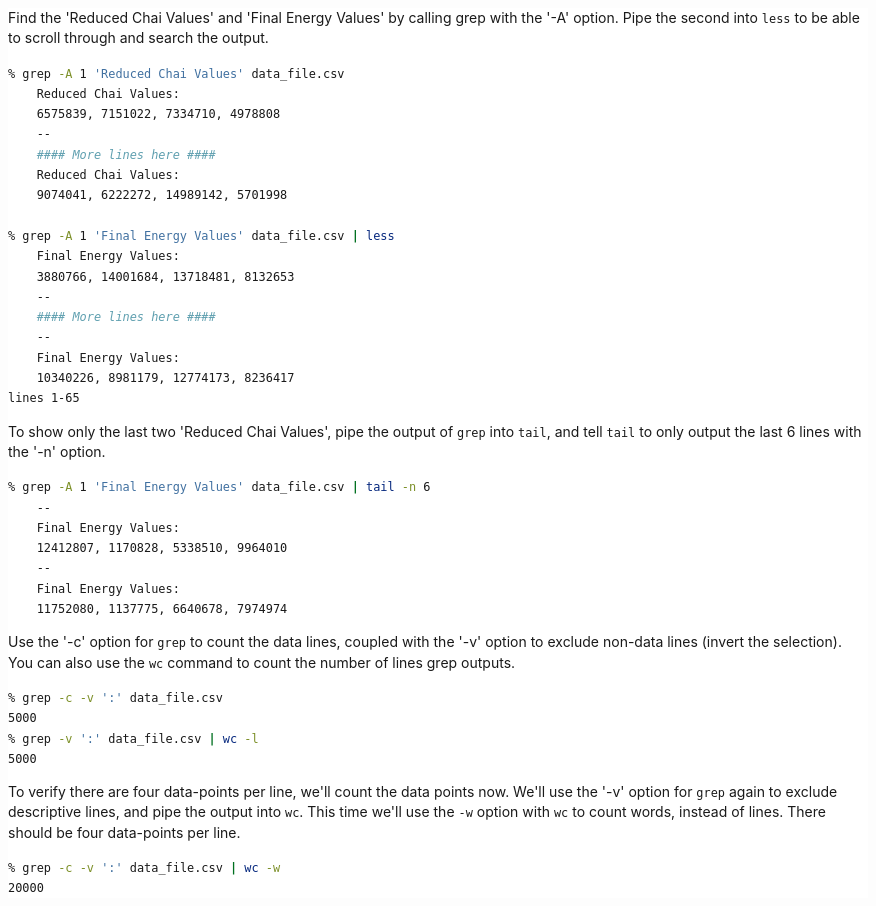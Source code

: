 Find the 'Reduced Chai Values' and 'Final Energy Values' by calling grep with
the '-A' option. Pipe the second into `less` to be able to scroll through and
search the output.

```bash
% grep -A 1 'Reduced Chai Values' data_file.csv
    Reduced Chai Values:
    6575839, 7151022, 7334710, 4978808
    --
    #### More lines here ####
    Reduced Chai Values:
    9074041, 6222272, 14989142, 5701998

% grep -A 1 'Final Energy Values' data_file.csv | less
    Final Energy Values:
    3880766, 14001684, 13718481, 8132653
    --
    #### More lines here ####
    --
    Final Energy Values:
    10340226, 8981179, 12774173, 8236417
lines 1-65
```

To show only the last two 'Reduced Chai Values', pipe the output of `grep` into
`tail`, and tell `tail` to only output the last 6 lines with the '-n' option.

```bash
% grep -A 1 'Final Energy Values' data_file.csv | tail -n 6
    --
    Final Energy Values:
    12412807, 1170828, 5338510, 9964010
    --
    Final Energy Values:
    11752080, 1137775, 6640678, 7974974
```

Use the '-c' option for `grep` to count the data lines, coupled with the '-v'
option to exclude non-data lines (invert the selection). You can also use the
`wc` command to count the number of lines grep outputs.

```bash
% grep -c -v ':' data_file.csv
5000
% grep -v ':' data_file.csv | wc -l
5000
```

To verify there are four data-points per line, we'll count the data points now.
We'll use the '-v' option for `grep` again to exclude descriptive lines, and
pipe the output into `wc`. This time we'll use the `-w` option with `wc` to
count words, instead of lines. There should be four data-points per line.

```bash
% grep -c -v ':' data_file.csv | wc -w
20000
```
